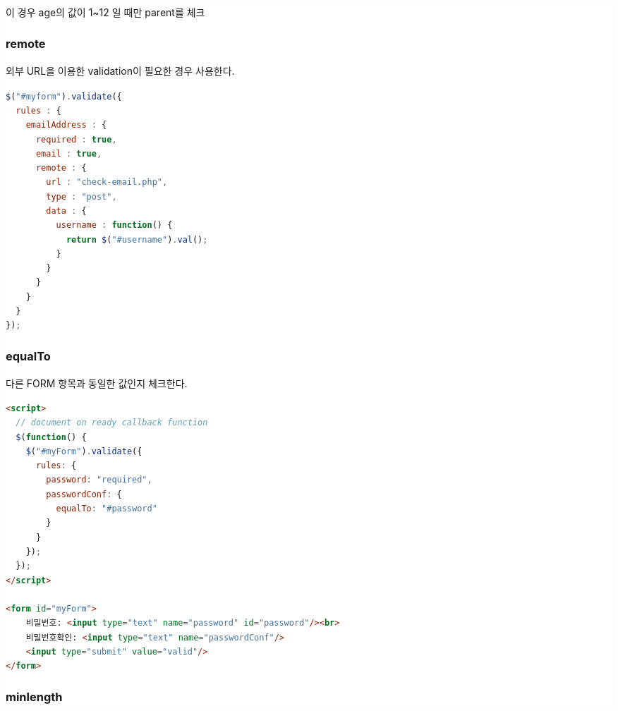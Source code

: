 이 경우 age의 값이 1~12 일 때만 parent를 체크

### remote

외부 URL을 이용한 validation이 필요한 경우 사용한다.

```js
$("#myform").validate({
  rules : {
    emailAddress : {
      required : true,
      email : true,
      remote : {
        url : "check-email.php",
        type : "post",
        data : {
          username : function() {
            return $("#username").val();
          }
        }
      }
    }
  }
});
```

### equalTo

다른 FORM 항목과 동일한 값인지 체크한다.

```html
<script>
  // document on ready callback function
  $(function() {
    $("#myForm").validate({
      rules: {
        password: "required",
        passwordConf: {
          equalTo: "#password"
        }
      }
    });
  });
</script>

<form id="myForm">
    비밀번호: <input type="text" name="password" id="password"/><br>
    비밀번호확인: <input type="text" name="passwordConf"/>
    <input type="submit" value="valid"/>
</form>
```

### minlength
